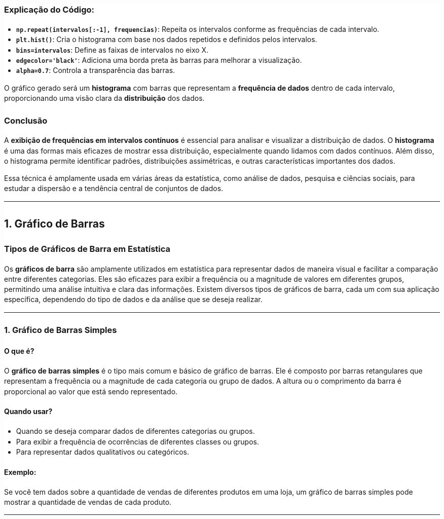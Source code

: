 ### **Explicação do Código**:
- **`np.repeat(intervalos[:-1], frequencias)`**: Repeita os intervalos conforme as frequências de cada intervalo.
- **`plt.hist()`**: Cria o histograma com base nos dados repetidos e definidos pelos intervalos.
- **`bins=intervalos`**: Define as faixas de intervalos no eixo X.
- **`edgecolor='black'`**: Adiciona uma borda preta às barras para melhorar a visualização.
- **`alpha=0.7`**: Controla a transparência das barras.

O gráfico gerado será um **histograma** com barras que representam a **frequência de dados** dentro de cada intervalo, proporcionando uma visão clara da **distribuição** dos dados.

### **Conclusão**

A **exibição de frequências em intervalos contínuos** é essencial para analisar e visualizar a distribuição de dados. O **histograma** é uma das formas mais eficazes de mostrar essa distribuição, especialmente quando lidamos com dados contínuos. Além disso, o histograma permite identificar padrões, distribuições assimétricas, e outras características importantes dos dados.

Essa técnica é amplamente usada em várias áreas da estatística, como análise de dados, pesquisa e ciências sociais, para estudar a dispersão e a tendência central de conjuntos de dados. 

---
## **1. Gráfico de Barras**

### **Tipos de Gráficos de Barra em Estatística**

Os **gráficos de barra** são amplamente utilizados em estatística para representar dados de maneira visual e facilitar a comparação entre diferentes categorias. Eles são eficazes para exibir a frequência ou a magnitude de valores em diferentes grupos, permitindo uma análise intuitiva e clara das informações. Existem diversos tipos de gráficos de barra, cada um com sua aplicação específica, dependendo do tipo de dados e da análise que se deseja realizar.

---

### **1. Gráfico de Barras Simples**

####  O que é?
O **gráfico de barras simples** é o tipo mais comum e básico de gráfico de barras. Ele é composto por barras retangulares que representam a frequência ou a magnitude de cada categoria ou grupo de dados. A altura ou o comprimento da barra é proporcional ao valor que está sendo representado.

####  Quando usar?
- Quando se deseja comparar dados de diferentes categorias ou grupos.
- Para exibir a frequência de ocorrências de diferentes classes ou grupos.
- Para representar dados qualitativos ou categóricos.

####  Exemplo:
Se você tem dados sobre a quantidade de vendas de diferentes produtos em uma loja, um gráfico de barras simples pode mostrar a quantidade de vendas de cada produto.

---
